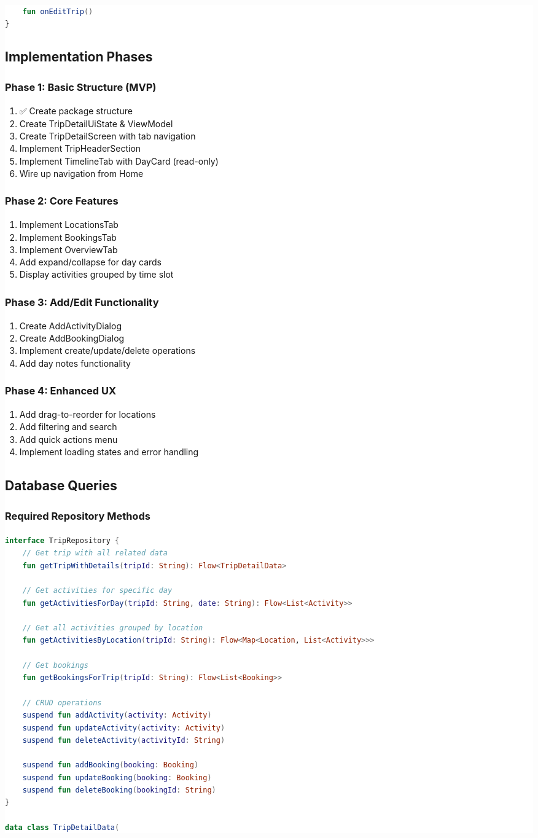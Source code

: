 ```kotlin
    fun onEditTrip()
}
```

## Implementation Phases

### Phase 1: Basic Structure (MVP)
1. ✅ Create package structure
2. Create TripDetailUiState & ViewModel
3. Create TripDetailScreen with tab navigation
4. Implement TripHeaderSection
5. Implement TimelineTab with DayCard (read-only)
6. Wire up navigation from Home

### Phase 2: Core Features
1. Implement LocationsTab
2. Implement BookingsTab
3. Implement OverviewTab
4. Add expand/collapse for day cards
5. Display activities grouped by time slot

### Phase 3: Add/Edit Functionality
1. Create AddActivityDialog
2. Create AddBookingDialog
3. Implement create/update/delete operations
4. Add day notes functionality

### Phase 4: Enhanced UX
1. Add drag-to-reorder for locations
2. Add filtering and search
3. Add quick actions menu
4. Implement loading states and error handling

## Database Queries

### Required Repository Methods
```kotlin
interface TripRepository {
    // Get trip with all related data
    fun getTripWithDetails(tripId: String): Flow<TripDetailData>

    // Get activities for specific day
    fun getActivitiesForDay(tripId: String, date: String): Flow<List<Activity>>

    // Get all activities grouped by location
    fun getActivitiesByLocation(tripId: String): Flow<Map<Location, List<Activity>>>

    // Get bookings
    fun getBookingsForTrip(tripId: String): Flow<List<Booking>>

    // CRUD operations
    suspend fun addActivity(activity: Activity)
    suspend fun updateActivity(activity: Activity)
    suspend fun deleteActivity(activityId: String)

    suspend fun addBooking(booking: Booking)
    suspend fun updateBooking(booking: Booking)
    suspend fun deleteBooking(bookingId: String)
}

data class TripDetailData(
```
